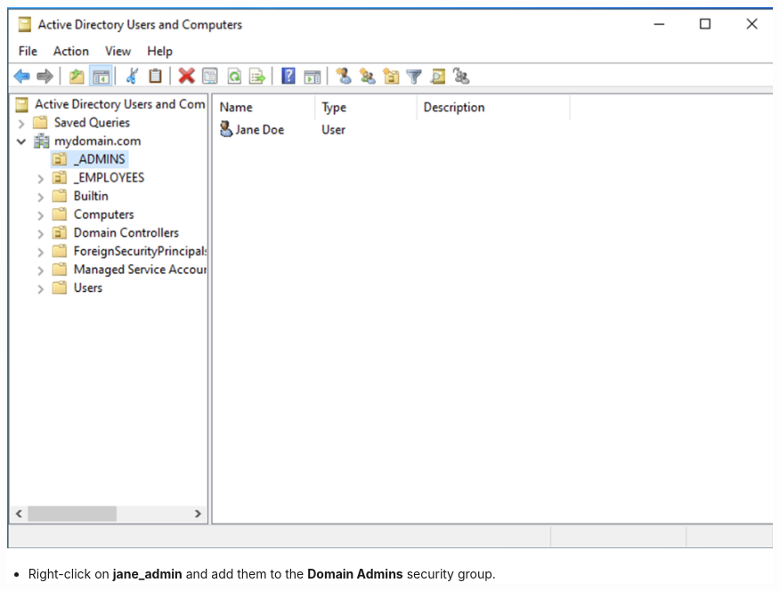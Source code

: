 ![Azure Resource_Group Creation](images/ad-9.png)

- Right-click on **jane_admin** and add them to the **Domain Admins** security group.
